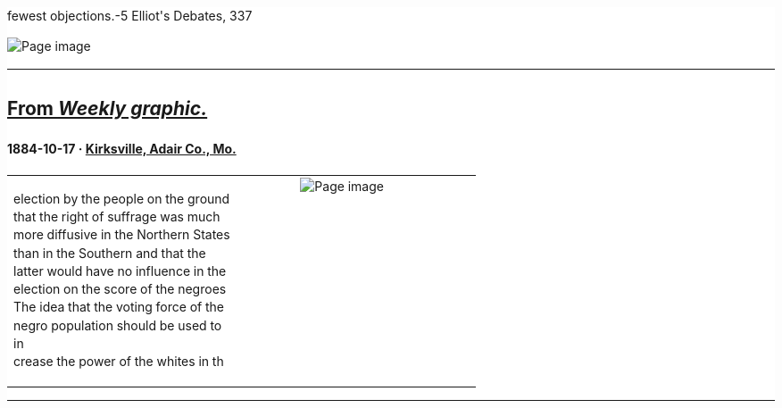 fewest objections.-5 Elliot&#x27;s Debates, 337
</td><td style="width: 50%; max-height: 75%; margin: auto; display: block;">
<img alt="Page image" src="https://tile.loc.gov/image-services/iiif/service:ndnp:pst:batch_pst_lasch_ver01:data:sn83032199:00212477874:1881030201:0884/pct:260.15748031496065,134.85023041474653,40.47244094488189,63.6520737327189/!600,600/0/default.jpg"/>
</td>
</tr></table>

---

## [From _Weekly graphic._](https://www.loc.gov/resource/sn89066097/1884-10-17/ed-1/?sp=4)

#### 1884-10-17 &middot; [Kirksville, Adair Co., Mo.](http://dbpedia.org/resource/Kirksville%2C_Missouri)

<table style="width: 100%;"><tr><td style="width: 50%">

  
election by the people on the ground  
that the right of suffrage was much  
more diffusive in the Northern States  
than in the Southern and that the  
latter would have no influence in the  
election on the score of the negroes  
The idea that the voting force of the  
negro population should be used to in­  
crease the power of the whites in th
</td><td style="width: 50%; max-height: 75%; margin: auto; display: block;">
<img alt="Page image" src="https://tile.loc.gov/image-services/iiif/service:ndnp:mohi:batch_mohi_angelou_ver03:data:sn89066097:00211109737:1884101701:0172/pct:47.91356184798808,48.62809019288237,11.847988077496273,4.944308611790275/!600,600/0/default.jpg"/>
</td>
</tr></table>

---

